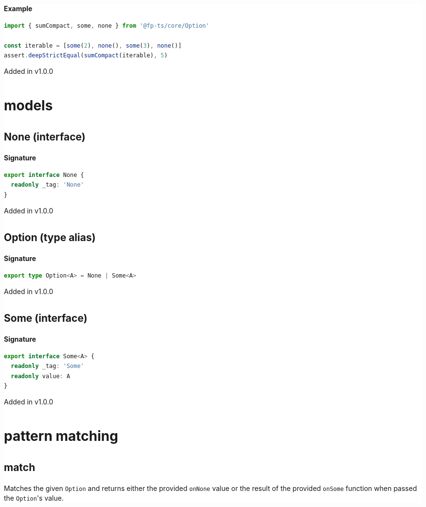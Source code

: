 **Example**

```ts
import { sumCompact, some, none } from '@fp-ts/core/Option'

const iterable = [some(2), none(), some(3), none()]
assert.deepStrictEqual(sumCompact(iterable), 5)
```

Added in v1.0.0

# models

## None (interface)

**Signature**

```ts
export interface None {
  readonly _tag: 'None'
}
```

Added in v1.0.0

## Option (type alias)

**Signature**

```ts
export type Option<A> = None | Some<A>
```

Added in v1.0.0

## Some (interface)

**Signature**

```ts
export interface Some<A> {
  readonly _tag: 'Some'
  readonly value: A
}
```

Added in v1.0.0

# pattern matching

## match

Matches the given `Option` and returns either the provided `onNone` value or the result of the provided `onSome`
function when passed the `Option`'s value.
